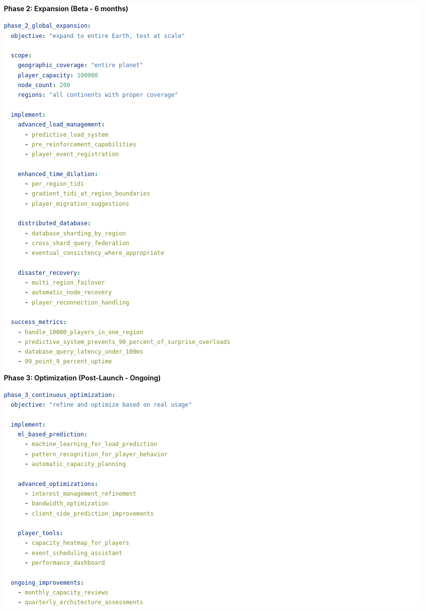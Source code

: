 **Phase 2: Expansion (Beta - 6 months)**

```yaml
phase_2_global_expansion:
  objective: "expand to entire Earth, test at scale"
  
  scope:
    geographic_coverage: "entire planet"
    player_capacity: 100000
    node_count: 200
    regions: "all continents with proper coverage"
  
  implement:
    advanced_load_management:
      - predictive_load_system
      - pre_reinforcement_capabilities
      - player_event_registration
    
    enhanced_time_dilation:
      - per_region_tidi
      - gradient_tidi_at_region_boundaries
      - player_migration_suggestions
    
    distributed_database:
      - database_sharding_by_region
      - cross_shard_query_federation
      - eventual_consistency_where_appropriate
    
    disaster_recovery:
      - multi_region_failover
      - automatic_node_recovery
      - player_reconnection_handling
  
  success_metrics:
    - handle_10000_players_in_one_region
    - predictive_system_prevents_90_percent_of_surprise_overloads
    - database_query_latency_under_100ms
    - 99_point_9_percent_uptime
```

**Phase 3: Optimization (Post-Launch - Ongoing)**

```yaml
phase_3_continuous_optimization:
  objective: "refine and optimize based on real usage"
  
  implement:
    ml_based_prediction:
      - machine_learning_for_load_prediction
      - pattern_recognition_for_player_behavior
      - automatic_capacity_planning
    
    advanced_optimizations:
      - interest_management_refinement
      - bandwidth_optimization
      - client_side_prediction_improvements
    
    player_tools:
      - capacity_heatmap_for_players
      - event_scheduling_assistant
      - performance_dashboard
  
  ongoing_improvements:
    - monthly_capacity_reviews
    - quarterly_architecture_assessments
```